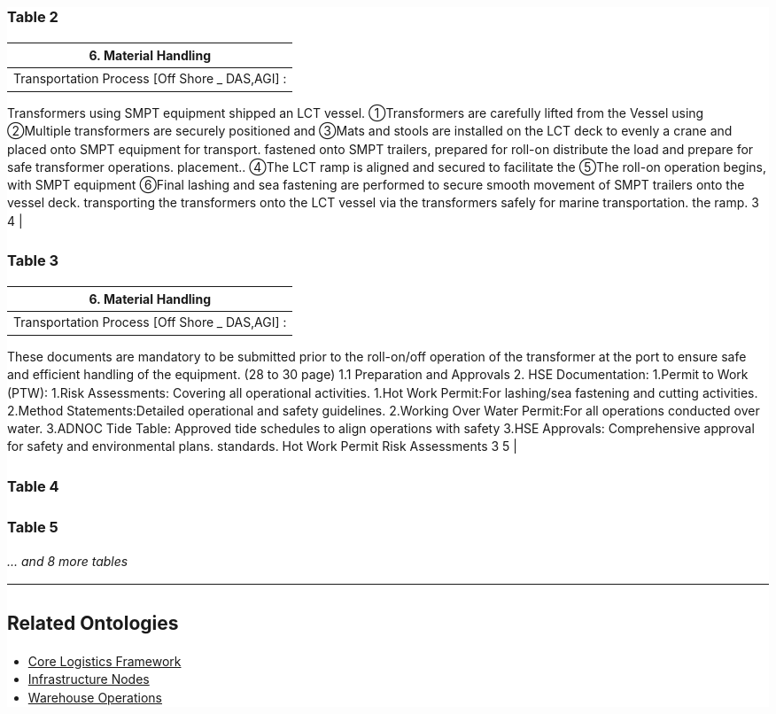 ### Table 2

| 6. Material Handling |
| --- |
| Transportation Process [Off Shore _ DAS,AGI] :
Transformers using SMPT equipment shipped an LCT vessel.
①Transformers are carefully lifted from the Vessel using ②Multiple transformers are securely positioned and ③Mats and stools are installed on the LCT deck to evenly
a crane and placed onto SMPT equipment for transport. fastened onto SMPT trailers, prepared for roll-on distribute the load and prepare for safe transformer
operations. placement..
④The LCT ramp is aligned and secured to facilitate the ⑤The roll-on operation begins, with SMPT equipment ⑥Final lashing and sea fastening are performed to secure
smooth movement of SMPT trailers onto the vessel deck. transporting the transformers onto the LCT vessel via the transformers safely for marine transportation.
the ramp.
3
4 |

### Table 3

| 6. Material Handling |
| --- |
| Transportation Process [Off Shore _ DAS,AGI] :
These documents are mandatory to be submitted prior to the roll-on/off operation of the transformer at the port to ensure safe and
efficient handling of the equipment. (28 to 30 page)
1.1 Preparation and Approvals
2. HSE Documentation:
1.Permit to Work (PTW):
1.Risk Assessments: Covering all operational activities.
1.Hot Work Permit:For lashing/sea fastening and cutting activities.
2.Method Statements:Detailed operational and safety guidelines.
2.Working Over Water Permit:For all operations conducted over water.
3.ADNOC Tide Table: Approved tide schedules to align operations with safety
3.HSE Approvals: Comprehensive approval for safety and environmental plans.
standards.
Hot Work Permit Risk Assessments
3
5 |

### Table 4


### Table 5



*... and 8 more tables*

---

## Related Ontologies

- [Core Logistics Framework](../core/1_CORE-01-hvdc-core-framework.md)
- [Infrastructure Nodes](../core/1_CORE-02-hvdc-infra-nodes.md)
- [Warehouse Operations](../core/1_CORE-03-hvdc-warehouse-ops.md)
